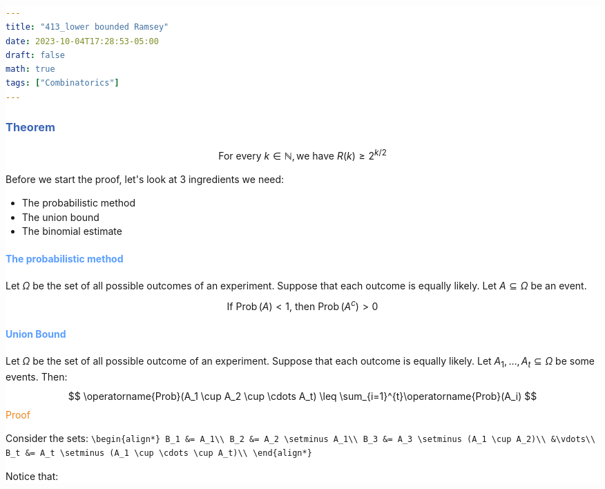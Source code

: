 ```yaml
---
title: "413_lower bounded Ramsey"
date: 2023-10-04T17:28:53-05:00
draft: false
math: true
tags: ["Combinatorics"]
---
```


### <span style="color:#3c66b5">Theorem</span>

$$
\text{For every } k \in \mathbb{N}, \text{we have } R(k)\ge 2^{k/2}
$$


Before we start the proof, let's look at 3 ingredients we need: 

- The probabilistic method
- The union bound 
- The binomial estimate

#### <span style="color:#599eff">The probabilistic method</span>

Let $\Omega$ be the set of all possible outcomes of an experiment. Suppose that each outcome is equally likely. Let $A \subseteq \Omega$ be an event.
$$
\text{If } \operatorname{Prob}(A) < 1 \text{, then } \operatorname{Prob}(A^c) > 0
$$


#### <span style="color:#599eff">Union Bound</span>

Let $\Omega$ be the set of all possible outcome of an experiment. Suppose that each outcome is equally likely. Let $A_1, \ldots, A_t \subseteq \Omega$ be some events. Then: 
$$
\operatorname{Prob}(A_1 \cup A_2 \cup \cdots A_t) \leq \sum_{i=1}^{t}\operatorname{Prob}(A_i)
$$
<span style="color:#eb861c">Proof</span>

Consider the sets: 
`
\begin{align*}
B_1 &= A_1\\
B_2 &= A_2 \setminus A_1\\
B_3 &= A_3 \setminus (A_1 \cup A_2)\\
&\vdots\\
B_t &= A_t \setminus (A_1 \cup \cdots \cup A_t)\\
\end{align*}
`

Notice that: 
